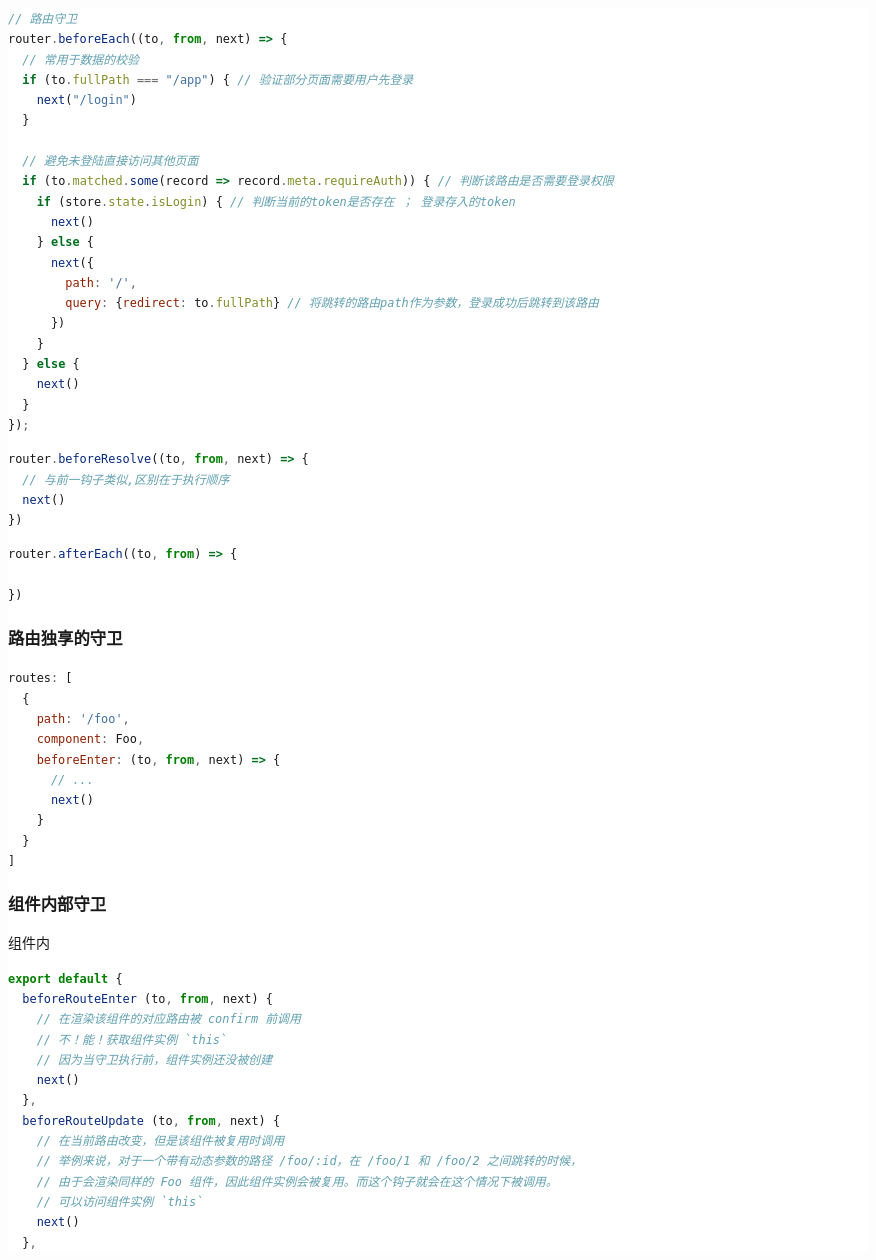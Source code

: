 ```js
// 路由守卫
router.beforeEach((to, from, next) => { 
  // 常用于数据的校验
  if (to.fullPath === "/app") { // 验证部分页面需要用户先登录
    next("/login") 
  }

  // 避免未登陆直接访问其他页面
  if (to.matched.some(record => record.meta.requireAuth)) { // 判断该路由是否需要登录权限
    if (store.state.isLogin) { // 判断当前的token是否存在 ； 登录存入的token
      next()
    } else {
      next({
        path: '/',
        query: {redirect: to.fullPath} // 将跳转的路由path作为参数，登录成功后跳转到该路由
      })
    }
  } else {
    next()
  }
});
```
```js
router.beforeResolve((to, from, next) => {
  // 与前一钩子类似,区别在于执行顺序
  next()
})
```
```js
router.afterEach((to, from) => {
  
})
```
### 路由独享的守卫
```js
routes: [
  {
    path: '/foo',
    component: Foo,
    beforeEnter: (to, from, next) => {
      // ...
      next()
    }
  }
]
```
### 组件内部守卫
组件内  
```js
export default {
  beforeRouteEnter (to, from, next) {
    // 在渲染该组件的对应路由被 confirm 前调用
    // 不！能！获取组件实例 `this`
    // 因为当守卫执行前，组件实例还没被创建
    next()
  },
  beforeRouteUpdate (to, from, next) {
    // 在当前路由改变，但是该组件被复用时调用
    // 举例来说，对于一个带有动态参数的路径 /foo/:id，在 /foo/1 和 /foo/2 之间跳转的时候，
    // 由于会渲染同样的 Foo 组件，因此组件实例会被复用。而这个钩子就会在这个情况下被调用。
    // 可以访问组件实例 `this`
    next()
  },
```